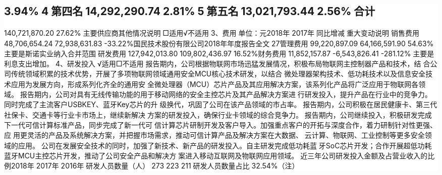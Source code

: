 3.94%
4
第四名
14,292,290.74
2.81%
5
第五名
13,021,793.44
2.56%
合计
--
140,721,870.20
27.62%
主要供应商其他情况说明
□适用√不适用
3、费用
单位：元2018年
2017年
同比增减
重大变动说明
销售费用
48,706,654.24
72,938,631.83
-33.22%国民技术股份有限公司2018年年度报告全文
27管理费用
99,220,897.09
64,166,591.90
54.63%
主要是斯诺实业纳入合并范围
研发费用
127,942,013.80
109,802,436.97
16.52%财务费用
11,852,157.87
-6,543,826.41
-281.12%
主要是利息支出增加。
4、研发投入
√适用□不适用
报告期内，公司根据物联网市场迅猛发展情况，积极布局物联网主控制器产品和技术，结
合公司传统领域积累的技术优势，开展了多项物联网领域通用安全MCU核心技术研发，以结合
微处理器架构技术、低功耗技术以及信息安全技术应用为发展方向，形成系列化齐全的通用安
全微处理器（MCU）芯片产品及其应用解决方案，该系列化产品将广泛应用于物联网各领域。
报告期内，公司对具有无线传输功能的用于移动网络的安全主控芯片及其产品解决方案进
行研发投入，提升产品在行业中的竞争力。同时完成了主流客户USBKEY、蓝牙Key芯片的升
级换代，巩固了公司在该产品领域的市占率。
报告期内，公司积极在居民健康卡、第三代社保卡、交通卡等行业卡市场上，继续新解决
方案的研发投入，确保行业卡领域的综合竞争力。
报告期内，公司继续投入，积极研发完成下一代可信计算标准产品，同步完成了新一代可
信计算芯片研制开发及客户导入。加强重点客户的开拓与深度合作，着力研制针对性更强、应
用更灵活的产品及系统解决方案，并把握市场需求，推动可信计算产品及解决方案在大数据、
云计算、物联网、工业控制等更多安全领域的应用。
公司在发展安全技术的同时，加强了新技术、新产品的研发投入。自主研发完成低功耗蓝
牙SoC芯片开发；合作开展超低功耗蓝牙MCU主控芯片开发，推动了公司安全产品和解决方
案进入移动互联网及物联网应用领域。
近三年公司研发投入金额及占营业收入的比例2018年
2017年
2016年
研发人员数量（人）
273
223
211
研发人员数量占比
32.54%（注）